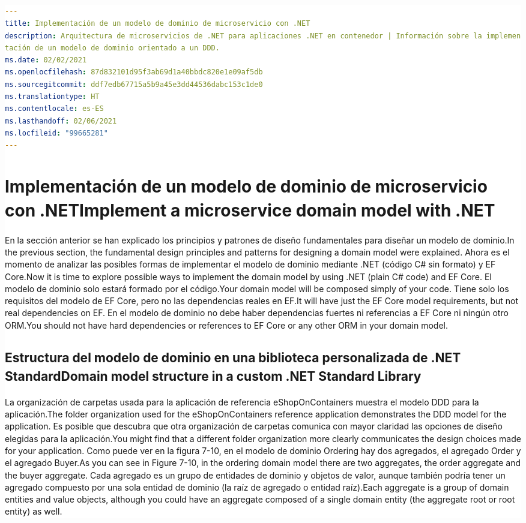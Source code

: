```yaml
---
title: Implementación de un modelo de dominio de microservicio con .NET
description: Arquitectura de microservicios de .NET para aplicaciones .NET en contenedor | Información sobre la implementación de un modelo de dominio orientado a un DDD.
ms.date: 02/02/2021
ms.openlocfilehash: 87d832101d95f3ab69d1a40bbdc820e1e09af5db
ms.sourcegitcommit: ddf7edb67715a5b9a45e3dd44536dabc153c1de0
ms.translationtype: HT
ms.contentlocale: es-ES
ms.lasthandoff: 02/06/2021
ms.locfileid: "99665281"
---
```

# <a name="implement-a-microservice-domain-model-with-net"></a><span data-ttu-id="a0475-103">Implementación de un modelo de dominio de microservicio con .NET</span><span class="sxs-lookup"><span data-stu-id="a0475-103">Implement a microservice domain model with .NET</span></span>

<span data-ttu-id="a0475-104">En la sección anterior se han explicado los principios y patrones de diseño fundamentales para diseñar un modelo de dominio.</span><span class="sxs-lookup"><span data-stu-id="a0475-104">In the previous section, the fundamental design principles and patterns for designing a domain model were explained.</span></span> <span data-ttu-id="a0475-105">Ahora es el momento de analizar las posibles formas de implementar el modelo de dominio mediante .NET (código C\# sin formato) y EF Core.</span><span class="sxs-lookup"><span data-stu-id="a0475-105">Now it is time to explore possible ways to implement the domain model by using .NET (plain C\# code) and EF Core.</span></span> <span data-ttu-id="a0475-106">El modelo de dominio solo estará formado por el código.</span><span class="sxs-lookup"><span data-stu-id="a0475-106">Your domain model will be composed simply of your code.</span></span> <span data-ttu-id="a0475-107">Tiene solo los requisitos del modelo de EF Core, pero no las dependencias reales en EF.</span><span class="sxs-lookup"><span data-stu-id="a0475-107">It will have just the EF Core model requirements, but not real dependencies on EF.</span></span> <span data-ttu-id="a0475-108">En el modelo de dominio no debe haber dependencias fuertes ni referencias a EF Core ni ningún otro ORM.</span><span class="sxs-lookup"><span data-stu-id="a0475-108">You should not have hard dependencies or references to EF Core or any other ORM in your domain model.</span></span>

## <a name="domain-model-structure-in-a-custom-net-standard-library"></a><span data-ttu-id="a0475-109">Estructura del modelo de dominio en una biblioteca personalizada de .NET Standard</span><span class="sxs-lookup"><span data-stu-id="a0475-109">Domain model structure in a custom .NET Standard Library</span></span>

<span data-ttu-id="a0475-110">La organización de carpetas usada para la aplicación de referencia eShopOnContainers muestra el modelo DDD para la aplicación.</span><span class="sxs-lookup"><span data-stu-id="a0475-110">The folder organization used for the eShopOnContainers reference application demonstrates the DDD model for the application.</span></span> <span data-ttu-id="a0475-111">Es posible que descubra que otra organización de carpetas comunica con mayor claridad las opciones de diseño elegidas para la aplicación.</span><span class="sxs-lookup"><span data-stu-id="a0475-111">You might find that a different folder organization more clearly communicates the design choices made for your application.</span></span> <span data-ttu-id="a0475-112">Como puede ver en la figura 7-10, en el modelo de dominio Ordering hay dos agregados, el agregado Order y el agregado Buyer.</span><span class="sxs-lookup"><span data-stu-id="a0475-112">As you can see in Figure 7-10, in the ordering domain model there are two aggregates, the order aggregate and the buyer aggregate.</span></span> <span data-ttu-id="a0475-113">Cada agregado es un grupo de entidades de dominio y objetos de valor, aunque también podría tener un agregado compuesto por una sola entidad de dominio (la raíz de agregado o entidad raíz).</span><span class="sxs-lookup"><span data-stu-id="a0475-113">Each aggregate is a group of domain entities and value objects, although you could have an aggregate composed of a single domain entity (the aggregate root or root entity) as well.</span></span>
